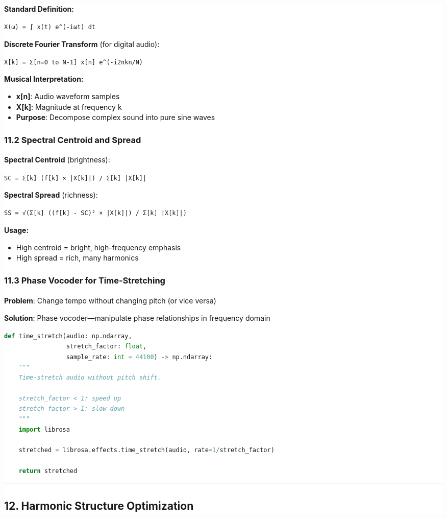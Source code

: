 **Standard Definition:**
```
X(ω) = ∫ x(t) e^(-iωt) dt
```

**Discrete Fourier Transform** (for digital audio):
```
X[k] = Σ[n=0 to N-1] x[n] e^(-i2πkn/N)
```

**Musical Interpretation:**
- **x[n]**: Audio waveform samples
- **X[k]**: Magnitude at frequency k
- **Purpose**: Decompose complex sound into pure sine waves

### 11.2 Spectral Centroid and Spread

**Spectral Centroid** (brightness):
```
SC = Σ[k] (f[k] × |X[k]|) / Σ[k] |X[k]|
```

**Spectral Spread** (richness):
```
SS = √(Σ[k] ((f[k] - SC)² × |X[k]|) / Σ[k] |X[k]|)
```

**Usage:** 
- High centroid = bright, high-frequency emphasis
- High spread = rich, many harmonics

### 11.3 Phase Vocoder for Time-Stretching

**Problem**: Change tempo without changing pitch (or vice versa)

**Solution**: Phase vocoder—manipulate phase relationships in frequency domain

```python
def time_stretch(audio: np.ndarray, 
                 stretch_factor: float,
                 sample_rate: int = 44100) -> np.ndarray:
    """
    Time-stretch audio without pitch shift.
    
    stretch_factor < 1: speed up
    stretch_factor > 1: slow down
    """
    import librosa
    
    stretched = librosa.effects.time_stretch(audio, rate=1/stretch_factor)
    
    return stretched
```

---

## 12. Harmonic Structure Optimization
